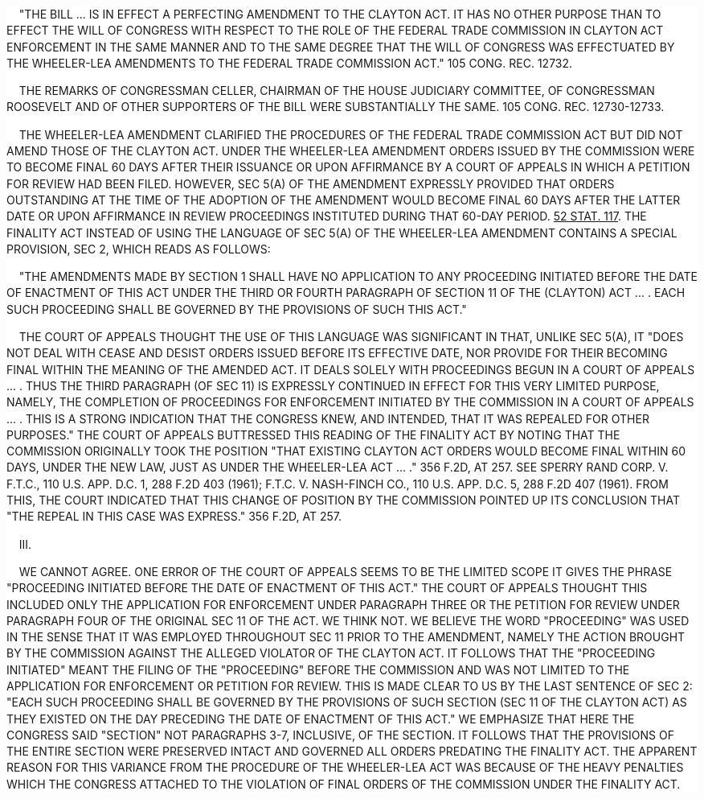     "THE BILL  ...  IS IN EFFECT A PERFECTING AMENDMENT TO THE CLAYTON ACT.  IT HAS NO OTHER PURPOSE THAN TO EFFECT THE WILL OF CONGRESS WITH RESPECT TO THE ROLE OF THE FEDERAL TRADE COMMISSION IN CLAYTON ACT ENFORCEMENT IN THE SAME MANNER AND TO THE SAME DEGREE THAT THE WILL OF CONGRESS WAS EFFECTUATED BY THE WHEELER-LEA AMENDMENTS TO THE FEDERAL TRADE COMMISSION ACT."  105 CONG. REC. 12732.

    THE REMARKS OF CONGRESSMAN CELLER, CHAIRMAN OF THE HOUSE JUDICIARY COMMITTEE, OF CONGRESSMAN ROOSEVELT AND OF OTHER SUPPORTERS OF THE BILL WERE SUBSTANTIALLY THE SAME.  105 CONG. REC. 12730-12733.

    THE WHEELER-LEA AMENDMENT CLARIFIED THE PROCEDURES OF THE FEDERAL TRADE COMMISSION ACT BUT DID NOT AMEND THOSE OF THE CLAYTON ACT.  UNDER THE WHEELER-LEA AMENDMENT ORDERS ISSUED BY THE COMMISSION WERE TO BECOME FINAL 60 DAYS AFTER THEIR ISSUANCE OR UPON AFFIRMANCE BY A COURT OF APPEALS IN WHICH A PETITION FOR REVIEW HAD BEEN FILED.  HOWEVER, SEC 5(A) OF THE AMENDMENT EXPRESSLY PROVIDED THAT ORDERS OUTSTANDING AT THE TIME OF THE ADOPTION OF THE AMENDMENT WOULD BECOME FINAL 60 DAYS AFTER THE LATTER DATE OR UPON AFFIRMANCE IN REVIEW PROCEEDINGS INSTITUTED DURING THAT 60-DAY PERIOD.  [52 STAT. 117][/us/stat/52/117].  THE FINALITY ACT INSTEAD OF USING THE LANGUAGE OF SEC 5(A) OF THE WHEELER-LEA AMENDMENT CONTAINS A SPECIAL PROVISION, SEC 2, WHICH READS AS FOLLOWS:

    "THE AMENDMENTS MADE BY SECTION 1 SHALL HAVE NO APPLICATION TO ANY PROCEEDING INITIATED BEFORE THE DATE OF ENACTMENT OF THIS ACT UNDER THE THIRD OR FOURTH PARAGRAPH OF SECTION 11 OF THE (CLAYTON) ACT  ...  . EACH SUCH PROCEEDING SHALL BE GOVERNED BY THE PROVISIONS OF SUCH THIS ACT."

    THE COURT OF APPEALS THOUGHT THE USE OF THIS LANGUAGE WAS SIGNIFICANT IN THAT, UNLIKE SEC 5(A), IT "DOES NOT DEAL WITH CEASE AND DESIST ORDERS ISSUED BEFORE ITS EFFECTIVE DATE, NOR PROVIDE FOR THEIR BECOMING FINAL WITHIN THE MEANING OF THE AMENDED ACT.  IT DEALS SOLELY WITH PROCEEDINGS BEGUN IN A COURT OF APPEALS  ...  .  THUS THE THIRD PARAGRAPH (OF SEC 11) IS EXPRESSLY CONTINUED IN EFFECT FOR THIS VERY LIMITED PURPOSE, NAMELY, THE COMPLETION OF PROCEEDINGS FOR ENFORCEMENT INITIATED BY THE COMMISSION IN A COURT OF APPEALS  ...  .  THIS IS A STRONG INDICATION THAT THE CONGRESS KNEW, AND INTENDED, THAT IT WAS REPEALED FOR OTHER PURPOSES."  THE COURT OF APPEALS BUTTRESSED THIS READING OF THE FINALITY ACT BY NOTING THAT THE COMMISSION ORIGINALLY TOOK THE POSITION "THAT EXISTING CLAYTON ACT ORDERS WOULD BECOME FINAL WITHIN 60 DAYS, UNDER THE NEW LAW, JUST AS UNDER THE WHEELER-LEA ACT ...  ."  356 F.2D, AT 257.  SEE SPERRY RAND CORP. V. F.T.C., 110 U.S. APP. D.C. 1, 288 F.2D 403 (1961); F.T.C. V. NASH-FINCH CO., 110 U.S. APP. D.C. 5, 288 F.2D 407 (1961).  FROM THIS, THE COURT INDICATED THAT THIS CHANGE OF POSITION BY THE COMMISSION POINTED UP ITS CONCLUSION THAT "THE REPEAL IN THIS CASE WAS EXPRESS."  356 F.2D, AT 257.

    III.

    WE CANNOT AGREE.  ONE ERROR OF THE COURT OF APPEALS SEEMS TO BE THE LIMITED SCOPE IT GIVES THE PHRASE "PROCEEDING INITIATED BEFORE THE DATE OF ENACTMENT OF THIS ACT."  THE COURT OF APPEALS THOUGHT THIS INCLUDED ONLY THE APPLICATION FOR ENFORCEMENT UNDER PARAGRAPH THREE OR THE PETITION FOR REVIEW UNDER PARAGRAPH FOUR OF THE ORIGINAL SEC 11 OF THE ACT.  WE THINK NOT.  WE BELIEVE THE WORD "PROCEEDING" WAS USED IN THE SENSE THAT IT WAS EMPLOYED THROUGHOUT SEC 11 PRIOR TO THE AMENDMENT, NAMELY THE ACTION BROUGHT BY THE COMMISSION AGAINST THE ALLEGED VIOLATOR OF THE CLAYTON ACT.  IT FOLLOWS THAT THE "PROCEEDING INITIATED" MEANT THE FILING OF THE "PROCEEDING" BEFORE THE COMMISSION AND WAS NOT LIMITED TO THE APPLICATION FOR ENFORCEMENT OR PETITION FOR REVIEW.  THIS IS MADE CLEAR TO US BY THE LAST SENTENCE OF SEC 2:  "EACH SUCH PROCEEDING SHALL BE GOVERNED BY THE PROVISIONS OF SUCH SECTION (SEC 11 OF THE CLAYTON ACT) AS THEY EXISTED ON THE DAY PRECEDING THE DATE OF ENACTMENT OF THIS ACT."  WE EMPHASIZE THAT HERE THE CONGRESS SAID "SECTION" NOT PARAGRAPHS 3-7, INCLUSIVE, OF THE SECTION.  IT FOLLOWS THAT THE PROVISIONS OF THE ENTIRE SECTION WERE PRESERVED INTACT AND GOVERNED ALL ORDERS PREDATING THE FINALITY ACT.  THE APPARENT REASON FOR THIS VARIANCE FROM THE PROCEDURE OF THE WHEELER-LEA ACT WAS BECAUSE OF THE HEAVY PENALTIES WHICH THE CONGRESS ATTACHED TO THE VIOLATION OF FINAL ORDERS OF THE COMMISSION UNDER THE FINALITY ACT.


[/us/courts/scotus/usReporter/386/228]: https://publicdocs.github.io/go/links?ns=uslm-x&ref=%2Fus%2Fcourts%2Fscotus%2FusReporter%2F386%2F228
[/us/stat/73/243]: https://publicdocs.github.io/go/links?ns=uslm&ref=%2Fus%2Fstat%2F73%2F243
[/us/stat/38/734]: https://publicdocs.github.io/go/links?ns=uslm&ref=%2Fus%2Fstat%2F38%2F734
[/us/usc/t15/s21]: https://publicdocs.github.io/go/links?ns=uslm&ref=%2Fus%2Fusc%2Ft15%2Fs21
[/us/courts/scotus/usReporter/385/810]: https://publicdocs.github.io/go/links?ns=uslm-x&ref=%2Fus%2Fcourts%2Fscotus%2FusReporter%2F385%2F810
[/us/courts/scotus/usReporter/343/470]: https://publicdocs.github.io/go/links?ns=uslm-x&ref=%2Fus%2Fcourts%2Fscotus%2FusReporter%2F343%2F470
[/us/stat/52/117]: https://publicdocs.github.io/go/links?ns=uslm&ref=%2Fus%2Fstat%2F52%2F117
[/us/courts/scotus/usReporter/368/360]: https://publicdocs.github.io/go/links?ns=uslm-x&ref=%2Fus%2Fcourts%2Fscotus%2FusReporter%2F368%2F360
[/us/stat/73/243]: https://publicdocs.github.io/go/links?ns=uslm&ref=%2Fus%2Fstat%2F73%2F243
[/us/courts/scotus/usReporter/384/224]: https://publicdocs.github.io/go/links?ns=uslm-x&ref=%2Fus%2Fcourts%2Fscotus%2FusReporter%2F384%2F224